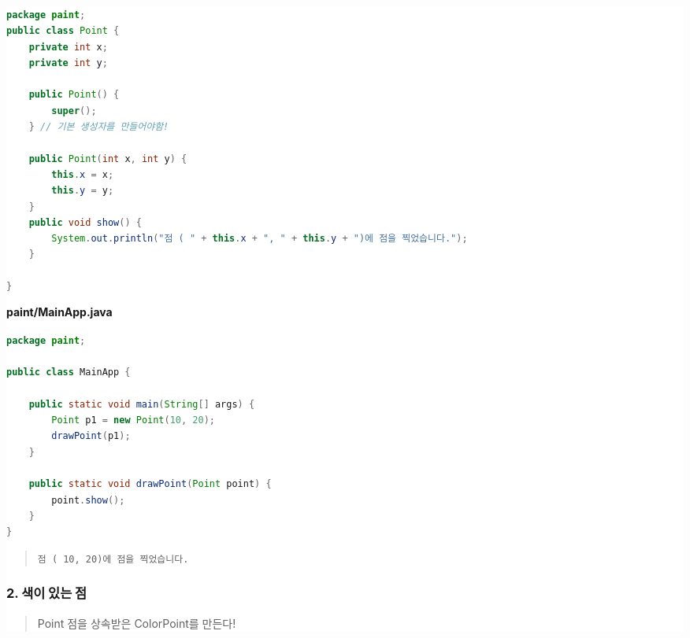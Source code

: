 ```java
package paint;
public class Point {
	private int x;
	private int y;
	
    public Point() {
		super();
	} // 기본 생성자를 만들어야함!
    
	public Point(int x, int y) {
		this.x = x;
		this.y = y;		
	}
	public void show() {
		System.out.println("점 ( " + this.x + ", " + this.y + ")에 점을 찍었습니다.");
	}
	
}
```



**paint/MainApp.java**

```java
package paint;

public class MainApp {

	public static void main(String[] args) {
		Point p1 = new Point(10, 20);
		drawPoint(p1);
	}
	
	public static void drawPoint(Point point) {
		point.show();
	}
}
```

> ```출력
> 점 ( 10, 20)에 점을 찍었습니다.
> ```



### 2. 색이 있는 점

> Point 점을 상속받은 ColorPoint를 만든다!
>
